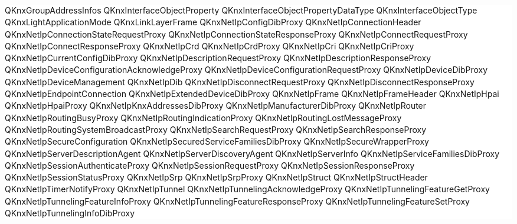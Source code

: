 QKnxGroupAddressInfos
QKnxInterfaceObjectProperty
QKnxInterfaceObjectPropertyDataType
QKnxInterfaceObjectType
QKnxLightApplicationMode
QKnxLinkLayerFrame
QKnxNetIpConfigDibProxy
QKnxNetIpConnectionHeader
QKnxNetIpConnectionStateRequestProxy
QKnxNetIpConnectionStateResponseProxy
QKnxNetIpConnectRequestProxy
QKnxNetIpConnectResponseProxy
QKnxNetIpCrd
QKnxNetIpCrdProxy
QKnxNetIpCri
QKnxNetIpCriProxy
QKnxNetIpCurrentConfigDibProxy
QKnxNetIpDescriptionRequestProxy
QKnxNetIpDescriptionResponseProxy
QKnxNetIpDeviceConfigurationAcknowledgeProxy
QKnxNetIpDeviceConfigurationRequestProxy
QKnxNetIpDeviceDibProxy
QKnxNetIpDeviceManagement
QKnxNetIpDib
QKnxNetIpDisconnectRequestProxy
QKnxNetIpDisconnectResponseProxy
QKnxNetIpEndpointConnection
QKnxNetIpExtendedDeviceDibProxy
QKnxNetIpFrame
QKnxNetIpFrameHeader
QKnxNetIpHpai
QKnxNetIpHpaiProxy
QKnxNetIpKnxAddressesDibProxy
QKnxNetIpManufacturerDibProxy
QKnxNetIpRouter
QKnxNetIpRoutingBusyProxy
QKnxNetIpRoutingIndicationProxy
QKnxNetIpRoutingLostMessageProxy
QKnxNetIpRoutingSystemBroadcastProxy
QKnxNetIpSearchRequestProxy
QKnxNetIpSearchResponseProxy
QKnxNetIpSecureConfiguration
QKnxNetIpSecuredServiceFamiliesDibProxy
QKnxNetIpSecureWrapperProxy
QKnxNetIpServerDescriptionAgent
QKnxNetIpServerDiscoveryAgent
QKnxNetIpServerInfo
QKnxNetIpServiceFamiliesDibProxy
QKnxNetIpSessionAuthenticateProxy
QKnxNetIpSessionRequestProxy
QKnxNetIpSessionResponseProxy
QKnxNetIpSessionStatusProxy
QKnxNetIpSrp
QKnxNetIpSrpProxy
QKnxNetIpStruct
QKnxNetIpStructHeader
QKnxNetIpTimerNotifyProxy
QKnxNetIpTunnel
QKnxNetIpTunnelingAcknowledgeProxy
QKnxNetIpTunnelingFeatureGetProxy
QKnxNetIpTunnelingFeatureInfoProxy
QKnxNetIpTunnelingFeatureResponseProxy
QKnxNetIpTunnelingFeatureSetProxy
QKnxNetIpTunnelingInfoDibProxy